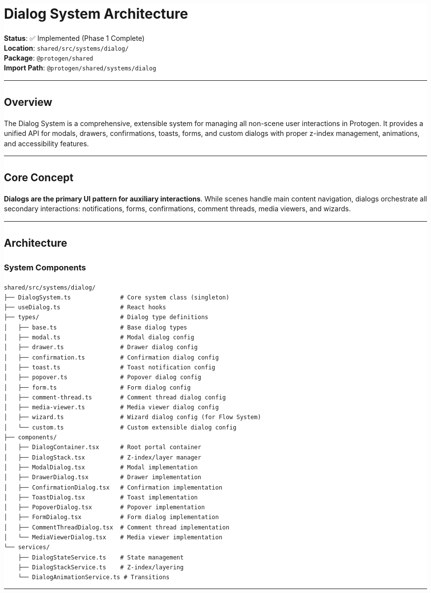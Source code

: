 # Dialog System Architecture

**Status**: ✅ Implemented (Phase 1 Complete)  
**Location**: `shared/src/systems/dialog/`  
**Package**: `@protogen/shared`  
**Import Path**: `@protogen/shared/systems/dialog`

---

## Overview

The Dialog System is a comprehensive, extensible system for managing all non-scene user interactions in Protogen. It provides a unified API for modals, drawers, confirmations, toasts, forms, and custom dialogs with proper z-index management, animations, and accessibility features.

---

## Core Concept

**Dialogs are the primary UI pattern for auxiliary interactions**. While scenes handle main content navigation, dialogs orchestrate all secondary interactions: notifications, forms, confirmations, comment threads, media viewers, and wizards.

---

## Architecture

### System Components

```
shared/src/systems/dialog/
├── DialogSystem.ts              # Core system class (singleton)
├── useDialog.ts                 # React hooks
├── types/                       # Dialog type definitions
│   ├── base.ts                  # Base dialog types
│   ├── modal.ts                 # Modal dialog config
│   ├── drawer.ts                # Drawer dialog config
│   ├── confirmation.ts          # Confirmation dialog config
│   ├── toast.ts                 # Toast notification config
│   ├── popover.ts               # Popover dialog config
│   ├── form.ts                  # Form dialog config
│   ├── comment-thread.ts        # Comment thread dialog config
│   ├── media-viewer.ts          # Media viewer dialog config
│   ├── wizard.ts                # Wizard dialog config (for Flow System)
│   └── custom.ts                # Custom extensible dialog config
├── components/
│   ├── DialogContainer.tsx      # Root portal container
│   ├── DialogStack.tsx          # Z-index/layer manager
│   ├── ModalDialog.tsx          # Modal implementation
│   ├── DrawerDialog.tsx         # Drawer implementation
│   ├── ConfirmationDialog.tsx   # Confirmation implementation
│   ├── ToastDialog.tsx          # Toast implementation
│   ├── PopoverDialog.tsx        # Popover implementation
│   ├── FormDialog.tsx           # Form dialog implementation
│   ├── CommentThreadDialog.tsx  # Comment thread implementation
│   └── MediaViewerDialog.tsx    # Media viewer implementation
└── services/
    ├── DialogStateService.ts    # State management
    ├── DialogStackService.ts    # Z-index/layering
    └── DialogAnimationService.ts # Transitions
```

---